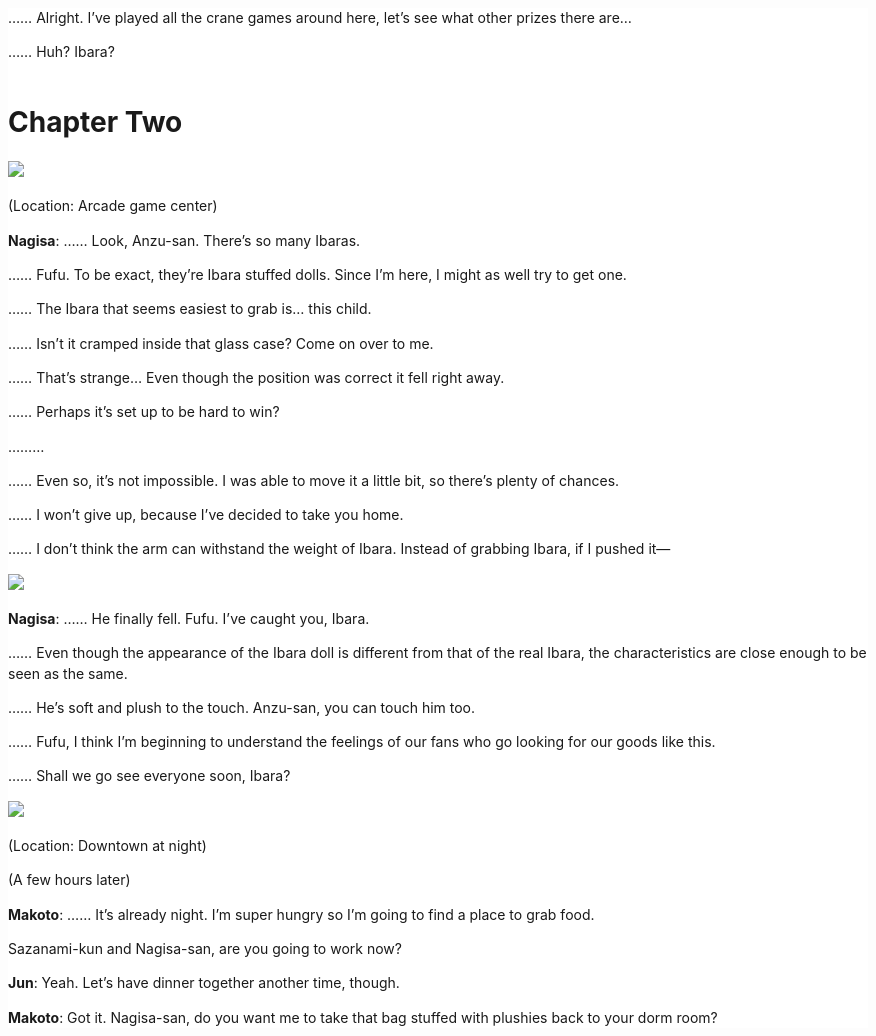 …… Alright. I’ve played all the crane games around here, let’s see what other prizes there are…

…… Huh? Ibara?

# Chapter Two

<img src="/images/SecondEra/NiceDay/jpcfw7bz.png">

(Location: Arcade game center)

**Nagisa**: …… Look, Anzu-san. There’s so many Ibaras.

…… Fufu. To be exact, they’re Ibara stuffed dolls. Since I’m here, I might as well try to get one.

…… The Ibara that seems easiest to grab is… this child.

…… Isn’t it cramped inside that glass case? Come on over to me.

…… That’s strange… Even though the position was correct it fell right away.

…… Perhaps it’s set up to be hard to win?

………

…… Even so, it’s not impossible. I was able to move it a little bit, so there’s plenty of chances.

…… I won’t give up, because I’ve decided to take you home.

…… I don’t think the arm can withstand the weight of Ibara. Instead of grabbing Ibara, if I pushed it—

<img src="/images/SecondEra/NiceDay/iv1qu4l3.png">

**Nagisa**: …… He finally fell. Fufu. I’ve caught you, Ibara.

…… Even though the appearance of the Ibara doll is different from that of the real Ibara, the characteristics are close enough to be seen as the same.

…… He’s soft and plush to the touch. Anzu-san, you can touch him too.

…… Fufu, I think I’m beginning to understand the feelings of our fans who go looking for our goods like this.

…… Shall we go see everyone soon, Ibara?

<img src="/images/SecondEra/NiceDay/2o85zq1f.png">

(Location: Downtown at night)

(A few hours later)

**Makoto**: …… It’s already night. I’m super hungry so I’m going to find a place to grab food.

Sazanami-kun and Nagisa-san, are you going to work now?

**Jun**: Yeah. Let’s have dinner together another time, though.

**Makoto**: Got it. Nagisa-san, do you want me to take that bag stuffed with plushies back to your dorm room?
